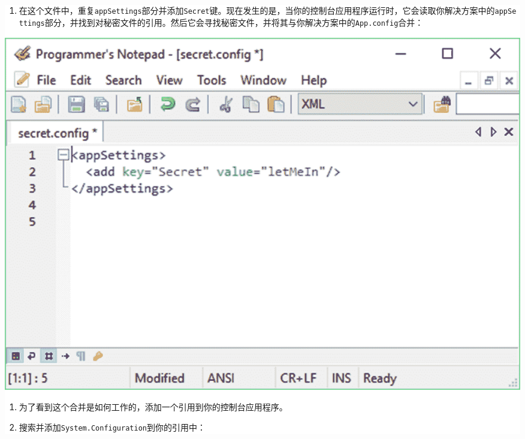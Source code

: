 1.  在这个文件中，重复`appSettings`部分并添加`Secret`键。现在发生的是，当你的控制台应用程序运行时，它会读取你解决方案中的`appSettings`部分，并找到对秘密文件的引用。然后它会寻找秘密文件，并将其与你解决方案中的`App.config`合并：

![](img/image_15_022.png)

1.  为了看到这个合并是如何工作的，添加一个引用到你的控制台应用程序。

1.  搜索并添加`System.Configuration`到你的引用中：
